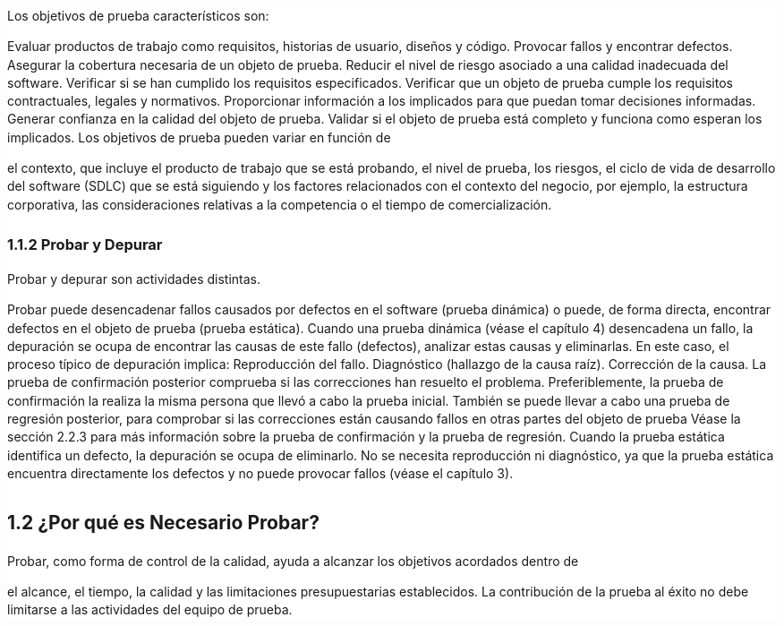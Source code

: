 Los objetivos de prueba característicos son:

Evaluar productos de trabajo como requisitos, historias de usuario, diseños y código.
Provocar fallos y encontrar defectos.
Asegurar la cobertura necesaria de un objeto de prueba.
Reducir el nivel de riesgo asociado a una calidad inadecuada del software.
Verificar si se han cumplido los requisitos especificados.
Verificar que un objeto de prueba cumple los requisitos contractuales, legales y normativos.
Proporcionar información a los implicados para que puedan tomar decisiones informadas.
Generar confianza en la calidad del objeto de prueba.
Validar si el objeto de prueba está completo y funciona como esperan los implicados.
Los objetivos de prueba pueden variar en función de

el contexto, que incluye el producto de trabajo que se está probando,
el nivel de prueba,
los riesgos,
el ciclo de vida de desarrollo del software (SDLC) que se está siguiendo y
los factores relacionados con el contexto del negocio,
por ejemplo, la estructura corporativa, las consideraciones relativas a la competencia o el tiempo de comercialización.

### 1.1.2 Probar y Depurar

Probar y depurar son actividades distintas.

Probar
puede desencadenar fallos causados por defectos en el software (prueba dinámica) o
puede, de forma directa, encontrar defectos en el objeto de prueba (prueba estática).
Cuando una prueba dinámica (véase el capítulo 4) desencadena un fallo, la depuración se ocupa de
encontrar las causas de este fallo (defectos),
analizar estas causas y eliminarlas.
En este caso, el proceso típico de depuración implica:
Reproducción del fallo.
Diagnóstico (hallazgo de la causa raíz).
Corrección de la causa.
La prueba de confirmación posterior comprueba si las correcciones han resuelto el problema. Preferiblemente, la prueba de confirmación la realiza la misma persona que llevó a cabo la prueba inicial.
También se puede llevar a cabo una prueba de regresión posterior, para comprobar si las correcciones están causando fallos en otras partes del objeto de prueba
Véase la sección 2.2.3 para más información sobre la prueba de confirmación y la prueba de regresión.
Cuando la prueba estática identifica un defecto, la depuración se ocupa de eliminarlo.
No se necesita reproducción ni diagnóstico, ya que la prueba estática encuentra directamente los defectos y no puede provocar fallos (véase el capítulo 3).

## 1.2 ¿Por qué es Necesario Probar?

Probar, como forma de control de la calidad, ayuda a alcanzar los objetivos acordados dentro de

el alcance,
el tiempo,
la calidad y
las limitaciones presupuestarias establecidos.
La contribución de la prueba al éxito no debe limitarse a las actividades del equipo de prueba.
